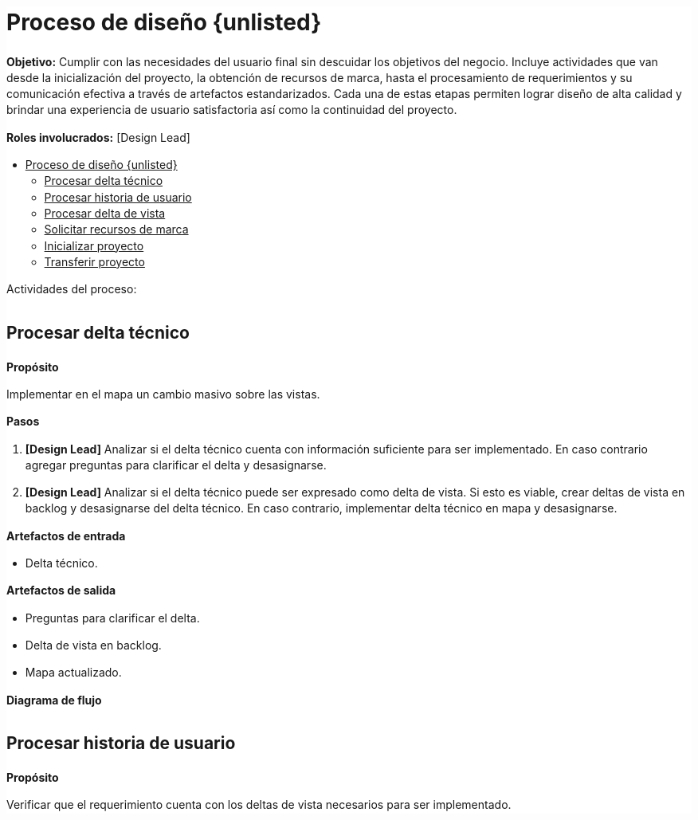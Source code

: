 # Proceso de diseño {unlisted}

**Objetivo:** Cumplir con las necesidades del usuario final sin descuidar los objetivos del negocio. Incluye actividades que van desde la inicialización del proyecto, la obtención de recursos de marca, hasta el procesamiento de requerimientos y su comunicación efectiva a través de artefactos estandarizados. Cada una de estas etapas permiten lograr diseño de alta calidad y brindar una experiencia de usuario satisfactoria así como la continuidad del proyecto.

**Roles involucrados:** [Design Lead]



- [Proceso de diseño {unlisted}](#proceso-de-diseño-unlisted)
  - [Procesar delta técnico](#procesar-delta-técnico)
  - [Procesar historia de usuario](#procesar-historia-de-usuario)
  - [Procesar delta de vista](#procesar-delta-de-vista)
  - [Solicitar recursos de marca](#solicitar-recursos-de-marca)
  - [Inicializar proyecto](#inicializar-proyecto)
  - [Transferir proyecto](#transferir-proyecto)

Actividades del proceso:

## Procesar delta técnico

**Propósito**

Implementar en el mapa un cambio masivo sobre las vistas.

**Pasos**

1.  **[Design Lead]** Analizar si el delta técnico cuenta con información suficiente para ser implementado. En caso contrario agregar preguntas para clarificar el delta y desasignarse.
    
2.  **[Design Lead]** Analizar si el delta técnico puede ser expresado como delta de vista. Si esto es viable, crear deltas de vista en backlog y desasignarse del delta técnico. En caso contrario, implementar delta técnico en mapa y desasignarse.
    

**Artefactos de entrada**

-   Delta técnico.
    

**Artefactos de salida**

-   Preguntas para clarificar el delta.
    
-   Delta de vista en backlog.
    
-   Mapa actualizado.

**Diagrama de flujo**


## Procesar historia de usuario

**Propósito**

Verificar que el requerimiento cuenta con los deltas de vista necesarios para ser implementado.
